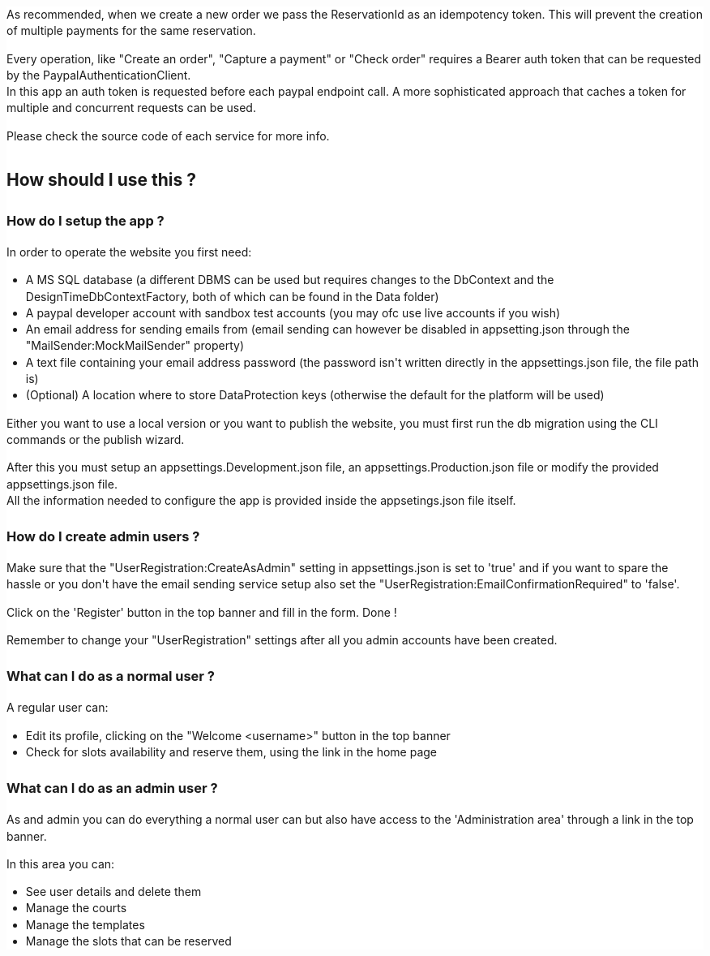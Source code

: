 As recommended, when we create a new order we pass the ReservationId as an idempotency token. This will prevent the creation of multiple payments for the same reservation.

Every operation, like "Create an order", "Capture a payment" or "Check order" requires a Bearer auth token that can be requested by the PaypalAuthenticationClient.  
In this app an auth token is requested before each paypal endpoint call. A more sophisticated approach that caches a token for multiple and concurrent requests can be used.

Please check the source code of each service for more info.

## How should I use this ?

### How do I setup the app ?
In order to operate the website you first need:
* A MS SQL database (a different DBMS can be used but requires changes to the DbContext and the DesignTimeDbContextFactory, both of which can be found in the Data folder)
* A paypal developer account with sandbox test accounts (you may ofc use live accounts if you wish)
* An email address for sending emails from (email sending can however be disabled in appsetting.json through the "MailSender:MockMailSender" property)
* A text file containing your email address password (the password isn't written directly in the appsettings.json file, the file path is)
* (Optional) A location where to store DataProtection keys (otherwise the default for the platform will be used)

Either you want to use a local version or you want to publish the website, you must first run the db migration using the CLI commands or the publish wizard. 

After this you must setup an appsettings.Development.json file, an appsettings.Production.json file or modify the provided appsettings.json file.  
All the information needed to configure the app is provided inside the appsetings.json file itself.

### How do I create admin users ?
Make sure that the "UserRegistration:CreateAsAdmin" setting in appsettings.json is set to 'true' and if you want to spare the hassle or you don't have the email sending service 
setup also set the "UserRegistration:EmailConfirmationRequired" to 'false'.  

Click on the 'Register' button in the top banner and fill in the form. Done !

Remember to change your "UserRegistration" settings after all you admin accounts have been created.

### What can I do as a normal user ?
A regular user can:
* Edit its profile, clicking on the "Welcome \<username>" button in the top banner
* Check for slots availability and reserve them, using the link in the home page

### What can I do as an admin user ?
As and admin you can do everything a normal user can but also have access to the 'Administration area' through a link in the top banner.  

In this area you can:
* See user details and delete them
* Manage the courts
* Manage the templates
* Manage the slots that can be reserved 
